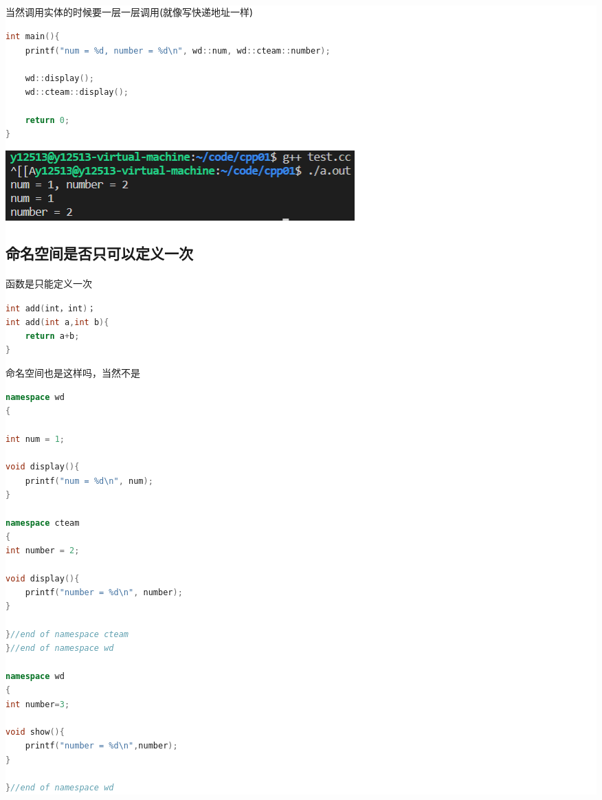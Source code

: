 当然调用实体的时候要一层一层调用(就像写快递地址一样)

```c++
int main(){
    printf("num = %d, number = %d\n", wd::num, wd::cteam::number);
    
    wd::display();
    wd::cteam::display();
    
    return 0;
}
```

![image-20220616213033153](pages/image-20220616213033153.png)

## 命名空间是否只可以定义一次

函数是只能定义一次

```c++
int add(int，int)；
int add(int a,int b){
    return a+b;
}
```

命名空间也是这样吗，当然不是

```c++
namespace wd
{

int num = 1;
    
void display(){
    printf("num = %d\n", num);
}    

namespace cteam
{
int number = 2;

void display(){
    printf("number = %d\n", number);
}
    
}//end of namespace cteam
}//end of namespace wd

namespace wd
{
int number=3;
    
void show(){
    printf("number = %d\n",number);
}
    
}//end of namespace wd
```
